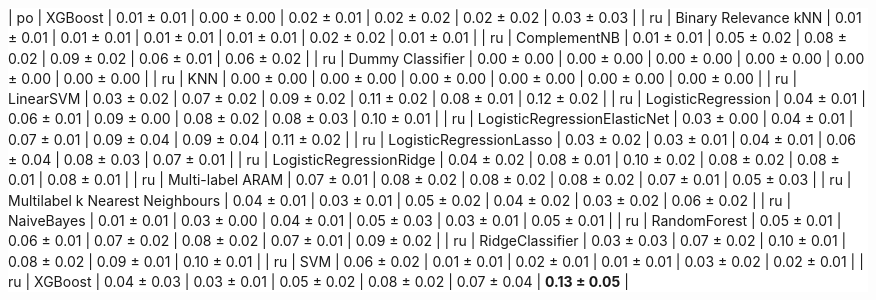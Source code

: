 | po         | XGBoost                         | 0.01 $\pm$ 0.01 | 0.00 $\pm$ 0.00             | 0.02 $\pm$ 0.01         | 0.02 $\pm$ 0.02          | 0.02 $\pm$ 0.02                           | 0.03 $\pm$ 0.03     |
| ru         | Binary Relevance kNN            | 0.01 $\pm$ 0.01 | 0.01 $\pm$ 0.01             | 0.01 $\pm$ 0.01         | 0.01 $\pm$ 0.01          | 0.02 $\pm$ 0.02                           | 0.01 $\pm$ 0.01     |
| ru         | ComplementNB                    | 0.01 $\pm$ 0.01 | 0.05 $\pm$ 0.02             | 0.08 $\pm$ 0.02         | 0.09 $\pm$ 0.02          | 0.06 $\pm$ 0.01                           | 0.06 $\pm$ 0.02     |
| ru         | Dummy Classifier                | 0.00 $\pm$ 0.00 | 0.00 $\pm$ 0.00             | 0.00 $\pm$ 0.00         | 0.00 $\pm$ 0.00          | 0.00 $\pm$ 0.00                           | 0.00 $\pm$ 0.00     |
| ru         | KNN                             | 0.00 $\pm$ 0.00 | 0.00 $\pm$ 0.00             | 0.00 $\pm$ 0.00         | 0.00 $\pm$ 0.00          | 0.00 $\pm$ 0.00                           | 0.00 $\pm$ 0.00     |
| ru         | LinearSVM                       | 0.03 $\pm$ 0.02 | 0.07 $\pm$ 0.02             | 0.09 $\pm$ 0.02         | 0.11 $\pm$ 0.02          | 0.08 $\pm$ 0.01                           | 0.12 $\pm$ 0.02     |
| ru         | LogisticRegression              | 0.04 $\pm$ 0.01 | 0.06 $\pm$ 0.01             | 0.09 $\pm$ 0.00         | 0.08 $\pm$ 0.02          | 0.08 $\pm$ 0.03                           | 0.10 $\pm$ 0.01     |
| ru         | LogisticRegressionElasticNet    | 0.03 $\pm$ 0.00 | 0.04 $\pm$ 0.01             | 0.07 $\pm$ 0.01         | 0.09 $\pm$ 0.04          | 0.09 $\pm$ 0.04                           | 0.11 $\pm$ 0.02     |
| ru         | LogisticRegressionLasso         | 0.03 $\pm$ 0.02 | 0.03 $\pm$ 0.01             | 0.04 $\pm$ 0.01         | 0.06 $\pm$ 0.04          | 0.08 $\pm$ 0.03                           | 0.07 $\pm$ 0.01     |
| ru         | LogisticRegressionRidge         | 0.04 $\pm$ 0.02 | 0.08 $\pm$ 0.01             | 0.10 $\pm$ 0.02         | 0.08 $\pm$ 0.02          | 0.08 $\pm$ 0.01                           | 0.08 $\pm$ 0.01     |
| ru         | Multi-label ARAM                | 0.07 $\pm$ 0.01 | 0.08 $\pm$ 0.02             | 0.08 $\pm$ 0.02         | 0.08 $\pm$ 0.02          | 0.07 $\pm$ 0.01                           | 0.05 $\pm$ 0.03     |
| ru         | Multilabel k Nearest Neighbours | 0.04 $\pm$ 0.01 | 0.03 $\pm$ 0.01             | 0.05 $\pm$ 0.02         | 0.04 $\pm$ 0.02          | 0.03 $\pm$ 0.02                           | 0.06 $\pm$ 0.02     |
| ru         | NaiveBayes                      | 0.01 $\pm$ 0.01 | 0.03 $\pm$ 0.00             | 0.04 $\pm$ 0.01         | 0.05 $\pm$ 0.03          | 0.03 $\pm$ 0.01                           | 0.05 $\pm$ 0.01     |
| ru         | RandomForest                    | 0.05 $\pm$ 0.01 | 0.06 $\pm$ 0.01             | 0.07 $\pm$ 0.02         | 0.08 $\pm$ 0.02          | 0.07 $\pm$ 0.01                           | 0.09 $\pm$ 0.02     |
| ru         | RidgeClassifier                 | 0.03 $\pm$ 0.03 | 0.07 $\pm$ 0.02             | 0.10 $\pm$ 0.01         | 0.08 $\pm$ 0.02          | 0.09 $\pm$ 0.01                           | 0.10 $\pm$ 0.01     |
| ru         | SVM                             | 0.06 $\pm$ 0.02 | 0.01 $\pm$ 0.01             | 0.02 $\pm$ 0.01         | 0.01 $\pm$ 0.01          | 0.03 $\pm$ 0.02                           | 0.02 $\pm$ 0.01     |
| ru         | XGBoost                         | 0.04 $\pm$ 0.03 | 0.03 $\pm$ 0.01             | 0.05 $\pm$ 0.02         | 0.08 $\pm$ 0.02          | 0.07 $\pm$ 0.04                           | **0.13 $\pm$ 0.05** |